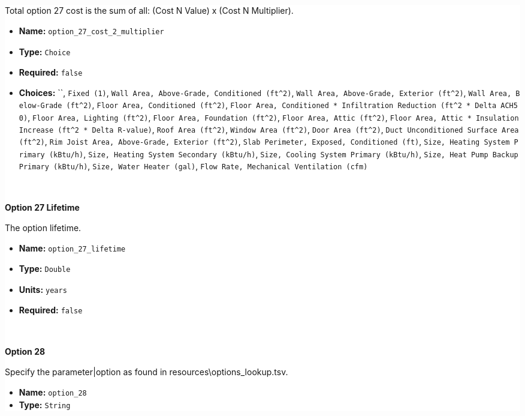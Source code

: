 Total option 27 cost is the sum of all: (Cost N Value) x (Cost N Multiplier).

- **Name:** ``option_27_cost_2_multiplier``
- **Type:** ``Choice``

- **Required:** ``false``

- **Choices:** ``, `Fixed (1)`, `Wall Area, Above-Grade, Conditioned (ft^2)`, `Wall Area, Above-Grade, Exterior (ft^2)`, `Wall Area, Below-Grade (ft^2)`, `Floor Area, Conditioned (ft^2)`, `Floor Area, Conditioned * Infiltration Reduction (ft^2 * Delta ACH50)`, `Floor Area, Lighting (ft^2)`, `Floor Area, Foundation (ft^2)`, `Floor Area, Attic (ft^2)`, `Floor Area, Attic * Insulation Increase (ft^2 * Delta R-value)`, `Roof Area (ft^2)`, `Window Area (ft^2)`, `Door Area (ft^2)`, `Duct Unconditioned Surface Area (ft^2)`, `Rim Joist Area, Above-Grade, Exterior (ft^2)`, `Slab Perimeter, Exposed, Conditioned (ft)`, `Size, Heating System Primary (kBtu/h)`, `Size, Heating System Secondary (kBtu/h)`, `Size, Cooling System Primary (kBtu/h)`, `Size, Heat Pump Backup Primary (kBtu/h)`, `Size, Water Heater (gal)`, `Flow Rate, Mechanical Ventilation (cfm)`

<br/>

**Option 27 Lifetime**

The option lifetime.

- **Name:** ``option_27_lifetime``
- **Type:** ``Double``

- **Units:** ``years``

- **Required:** ``false``

<br/>

**Option 28**

Specify the parameter|option as found in resources\options_lookup.tsv.

- **Name:** ``option_28``
- **Type:** ``String``

